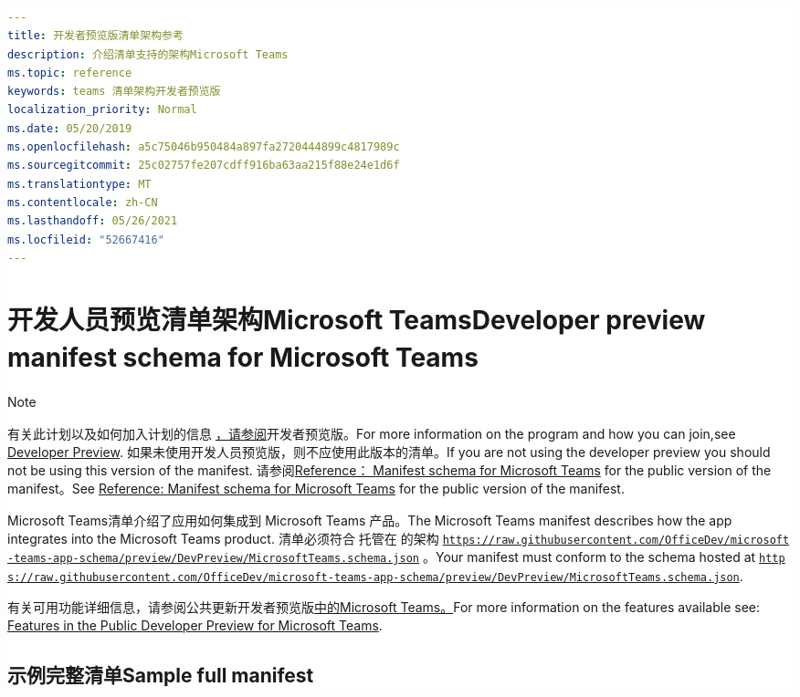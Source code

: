 ```yaml
---
title: 开发者预览版清单架构参考
description: 介绍清单支持的架构Microsoft Teams
ms.topic: reference
keywords: teams 清单架构开发者预览版
localization_priority: Normal
ms.date: 05/20/2019
ms.openlocfilehash: a5c75046b950484a897fa2720444899c4817989c
ms.sourcegitcommit: 25c02757fe207cdff916ba63aa215f88e24e1d6f
ms.translationtype: MT
ms.contentlocale: zh-CN
ms.lasthandoff: 05/26/2021
ms.locfileid: "52667416"
---
```

# <a name="developer-preview-manifest-schema-for-microsoft-teams"></a><span data-ttu-id="84a0a-104">开发人员预览清单架构Microsoft Teams</span><span class="sxs-lookup"><span data-stu-id="84a0a-104">Developer preview manifest schema for Microsoft Teams</span></span>

> [!NOTE]
> <span data-ttu-id="84a0a-105">有关此计划以及如何加入计划的信息 [，请参阅](~/resources/dev-preview/developer-preview-intro.md)开发者预览版。</span><span class="sxs-lookup"><span data-stu-id="84a0a-105">For more information on the program and how you can join,see [Developer Preview](~/resources/dev-preview/developer-preview-intro.md).</span></span>
> <span data-ttu-id="84a0a-106">如果未使用开发人员预览版，则不应使用此版本的清单。</span><span class="sxs-lookup"><span data-stu-id="84a0a-106">If you are not using the developer preview you should not be using this version of the manifest.</span></span> <span data-ttu-id="84a0a-107">请参阅[Reference： Manifest schema for Microsoft Teams](~/resources/schema/manifest-schema.md) for the public version of the manifest。</span><span class="sxs-lookup"><span data-stu-id="84a0a-107">See [Reference: Manifest schema for Microsoft Teams](~/resources/schema/manifest-schema.md) for the public version of the manifest.</span></span>

<span data-ttu-id="84a0a-108">Microsoft Teams清单介绍了应用如何集成到 Microsoft Teams 产品。</span><span class="sxs-lookup"><span data-stu-id="84a0a-108">The Microsoft Teams manifest describes how the app integrates into the Microsoft Teams product.</span></span> <span data-ttu-id="84a0a-109">清单必须符合 托管在 的架构 [`https://raw.githubusercontent.com/OfficeDev/microsoft-teams-app-schema/preview/DevPreview/MicrosoftTeams.schema.json`](https://raw.githubusercontent.com/OfficeDev/microsoft-teams-app-schema/preview/DevPreview/MicrosoftTeams.schema.json) 。</span><span class="sxs-lookup"><span data-stu-id="84a0a-109">Your manifest must conform to the schema hosted at [`https://raw.githubusercontent.com/OfficeDev/microsoft-teams-app-schema/preview/DevPreview/MicrosoftTeams.schema.json`](https://raw.githubusercontent.com/OfficeDev/microsoft-teams-app-schema/preview/DevPreview/MicrosoftTeams.schema.json).</span></span>

<span data-ttu-id="84a0a-110">有关可用功能详细信息，请参阅公共更新开发者预览版[中的Microsoft Teams。](~/resources/dev-preview/developer-preview-features.md)</span><span class="sxs-lookup"><span data-stu-id="84a0a-110">For more information on the features available see: [Features in the Public Developer Preview for Microsoft Teams](~/resources/dev-preview/developer-preview-features.md).</span></span>

## <a name="sample-full-manifest"></a><span data-ttu-id="84a0a-111">示例完整清单</span><span class="sxs-lookup"><span data-stu-id="84a0a-111">Sample full manifest</span></span>
